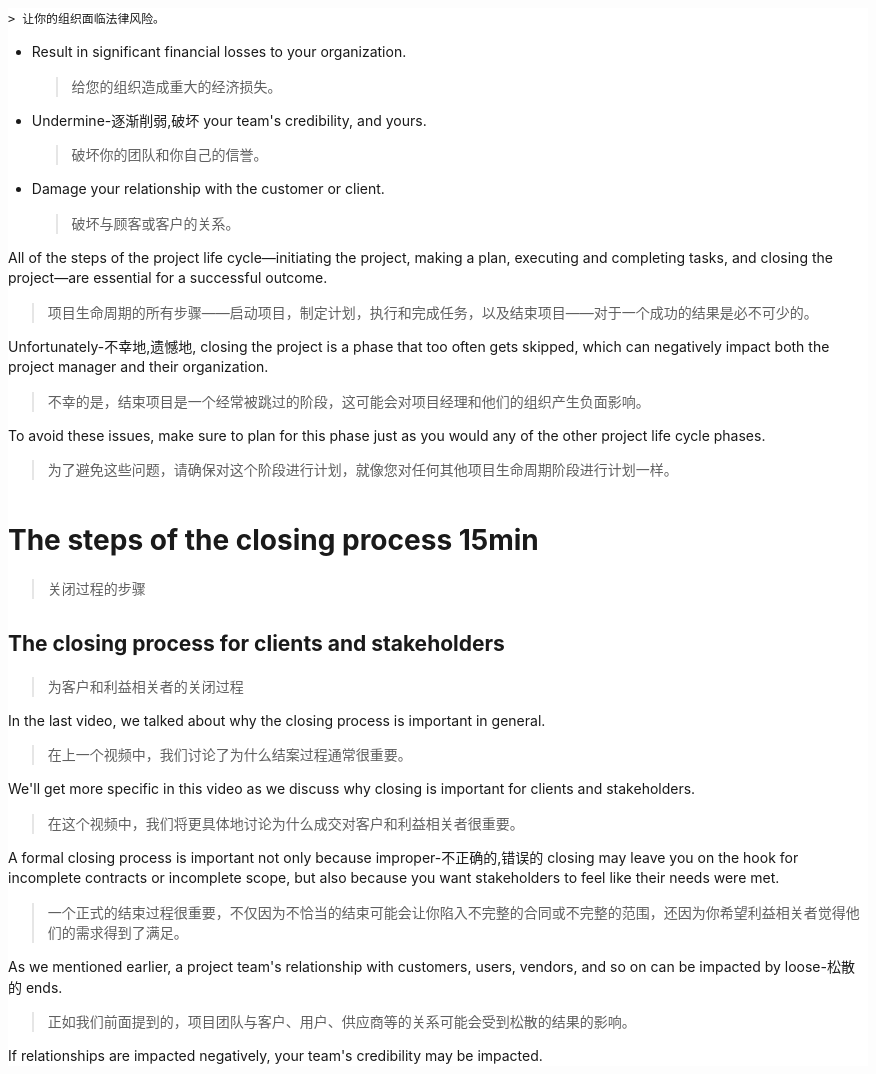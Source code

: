 	> 让你的组织面临法律风险。

- Result in significant financial losses to your organization.

	> 给您的组织造成重大的经济损失。

- Undermine-逐渐削弱,破坏 your team's credibility, and yours.

	> 破坏你的团队和你自己的信誉。

- Damage your relationship with the customer or client.

	> 破坏与顾客或客户的关系。

All of the steps of the project life cycle—initiating the project, making a plan, executing and completing tasks, and closing the project—are essential for a successful outcome.

> 项目生命周期的所有步骤——启动项目，制定计划，执行和完成任务，以及结束项目——对于一个成功的结果是必不可少的。

Unfortunately-不幸地,遗憾地, closing the project is a phase that too often gets skipped, which can negatively impact both the project manager and their organization.

> 不幸的是，结束项目是一个经常被跳过的阶段，这可能会对项目经理和他们的组织产生负面影响。

To avoid these issues, make sure to plan for this phase just as you would any of the other project life cycle phases.

> 为了避免这些问题，请确保对这个阶段进行计划，就像您对任何其他项目生命周期阶段进行计划一样。



# The steps of the closing process 15min 

> 关闭过程的步骤

## The closing process for clients and stakeholders

> 为客户和利益相关者的关闭过程

In the last video, we talked about why the closing process is important in general.

> 在上一个视频中，我们讨论了为什么结案过程通常很重要。

We'll get more specific in this video as we discuss why closing is important for clients and stakeholders.

> 在这个视频中，我们将更具体地讨论为什么成交对客户和利益相关者很重要。

A formal closing process is important not only because improper-不正确的,错误的 closing may leave you on the hook for incomplete contracts or incomplete scope, but also because you want stakeholders to feel like their needs were met.

> 一个正式的结束过程很重要，不仅因为不恰当的结束可能会让你陷入不完整的合同或不完整的范围，还因为你希望利益相关者觉得他们的需求得到了满足。

As we mentioned earlier, a project team's relationship with customers, users, vendors, and so on can be impacted by loose-松散的 ends. 

> 正如我们前面提到的，项目团队与客户、用户、供应商等的关系可能会受到松散的结果的影响。

If relationships are impacted negatively, your team's credibility may be impacted.
